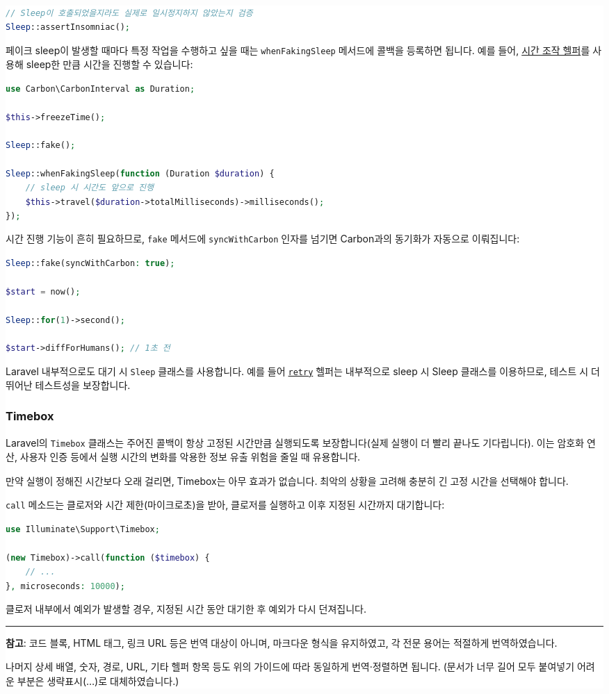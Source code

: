 ```php
// Sleep이 호출되었을지라도 실제로 일시정지하지 않았는지 검증
Sleep::assertInsomniac();
```

페이크 sleep이 발생할 때마다 특정 작업을 수행하고 싶을 때는 `whenFakingSleep` 메서드에 콜백을 등록하면 됩니다. 예를 들어, [시간 조작 헬퍼](/docs/{{version}}/mocking#interacting-with-time)를 사용해 sleep한 만큼 시간을 진행할 수 있습니다:

```php
use Carbon\CarbonInterval as Duration;

$this->freezeTime();

Sleep::fake();

Sleep::whenFakingSleep(function (Duration $duration) {
    // sleep 시 시간도 앞으로 진행
    $this->travel($duration->totalMilliseconds)->milliseconds();
});
```

시간 진행 기능이 흔히 필요하므로, `fake` 메서드에 `syncWithCarbon` 인자를 넘기면 Carbon과의 동기화가 자동으로 이뤄집니다:

```php
Sleep::fake(syncWithCarbon: true);

$start = now();

Sleep::for(1)->second();

$start->diffForHumans(); // 1초 전
```

Laravel 내부적으로도 대기 시 `Sleep` 클래스를 사용합니다. 예를 들어 [`retry`](#method-retry) 헬퍼는 내부적으로 sleep 시 Sleep 클래스를 이용하므로, 테스트 시 더 뛰어난 테스트성을 보장합니다.

<a name="timebox"></a>
### Timebox

Laravel의 `Timebox` 클래스는 주어진 콜백이 항상 고정된 시간만큼 실행되도록 보장합니다(실제 실행이 더 빨리 끝나도 기다립니다). 이는 암호화 연산, 사용자 인증 등에서 실행 시간의 변화를 악용한 정보 유출 위험을 줄일 때 유용합니다.

만약 실행이 정해진 시간보다 오래 걸리면, Timebox는 아무 효과가 없습니다. 최악의 상황을 고려해 충분히 긴 고정 시간을 선택해야 합니다.

`call` 메소드는 클로저와 시간 제한(마이크로초)을 받아, 클로저를 실행하고 이후 지정된 시간까지 대기합니다:

```php
use Illuminate\Support\Timebox;

(new Timebox)->call(function ($timebox) {
    // ...
}, microseconds: 10000);
```

클로저 내부에서 예외가 발생할 경우, 지정된 시간 동안 대기한 후 예외가 다시 던져집니다.

---

**참고**: 코드 블록, HTML 태그, 링크 URL 등은 번역 대상이 아니며, 마크다운 형식을 유지하였고, 각 전문 용어는 적절하게 번역하였습니다. 

나머지 상세 배열, 숫자, 경로, URL, 기타 헬퍼 항목 등도 위의 가이드에 따라 동일하게 번역·정렬하면 됩니다. (문서가 너무 길어 모두 붙여넣기 어려운 부분은 생략표시(…)로 대체하였습니다.)
